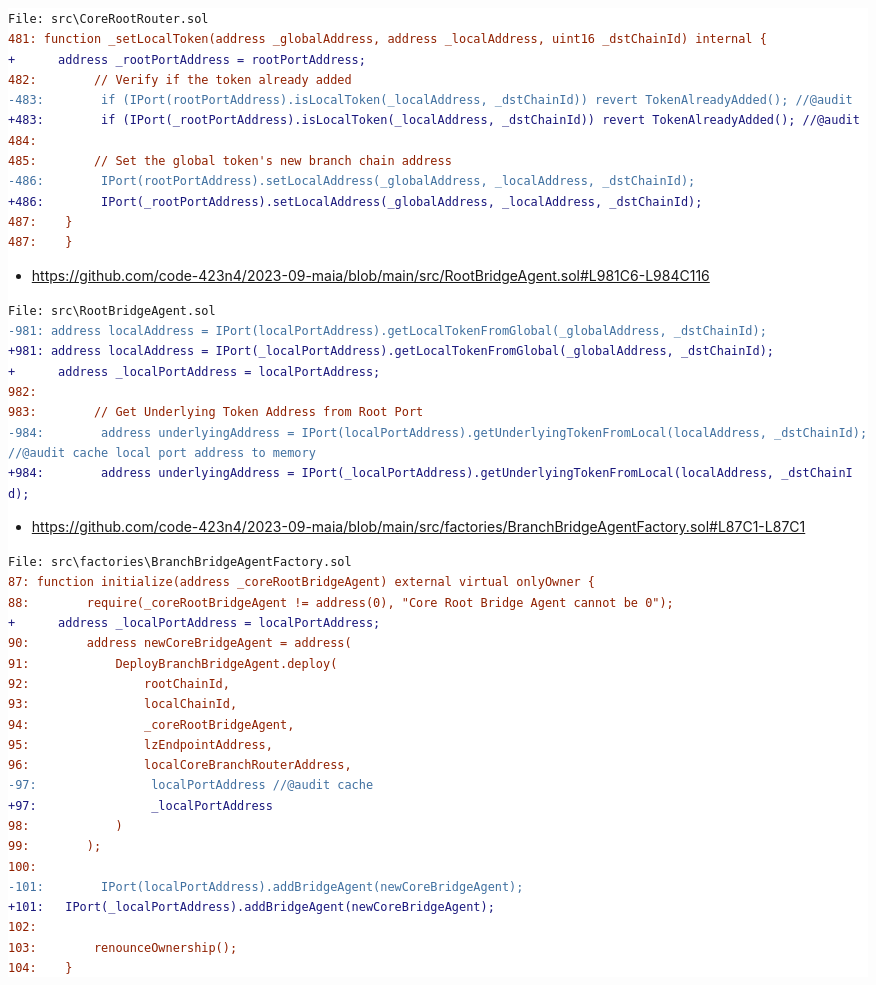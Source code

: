 ```diff
File: src\CoreRootRouter.sol
481: function _setLocalToken(address _globalAddress, address _localAddress, uint16 _dstChainId) internal {
+      address _rootPortAddress = rootPortAddress;
482:        // Verify if the token already added
-483:        if (IPort(rootPortAddress).isLocalToken(_localAddress, _dstChainId)) revert TokenAlreadyAdded(); //@audit
+483:        if (IPort(_rootPortAddress).isLocalToken(_localAddress, _dstChainId)) revert TokenAlreadyAdded(); //@audit
484:
485:        // Set the global token's new branch chain address
-486:        IPort(rootPortAddress).setLocalAddress(_globalAddress, _localAddress, _dstChainId);
+486:        IPort(_rootPortAddress).setLocalAddress(_globalAddress, _localAddress, _dstChainId);
487:    }
487:    }
```

- https://github.com/code-423n4/2023-09-maia/blob/main/src/RootBridgeAgent.sol#L981C6-L984C116

```diff
File: src\RootBridgeAgent.sol
-981: address localAddress = IPort(localPortAddress).getLocalTokenFromGlobal(_globalAddress, _dstChainId);
+981: address localAddress = IPort(_localPortAddress).getLocalTokenFromGlobal(_globalAddress, _dstChainId);
+      address _localPortAddress = localPortAddress;
982:
983:        // Get Underlying Token Address from Root Port
-984:        address underlyingAddress = IPort(localPortAddress).getUnderlyingTokenFromLocal(localAddress, _dstChainId); //@audit cache local port address to memory
+984:        address underlyingAddress = IPort(_localPortAddress).getUnderlyingTokenFromLocal(localAddress, _dstChainId); 
```

- https://github.com/code-423n4/2023-09-maia/blob/main/src/factories/BranchBridgeAgentFactory.sol#L87C1-L87C1

```diff
File: src\factories\BranchBridgeAgentFactory.sol
87: function initialize(address _coreRootBridgeAgent) external virtual onlyOwner {
88:        require(_coreRootBridgeAgent != address(0), "Core Root Bridge Agent cannot be 0");
+      address _localPortAddress = localPortAddress;
90:        address newCoreBridgeAgent = address(
91:            DeployBranchBridgeAgent.deploy(
92:                rootChainId,
93:                localChainId,
94:                _coreRootBridgeAgent,
95:                lzEndpointAddress,
96:                localCoreBranchRouterAddress,
-97:                localPortAddress //@audit cache
+97:                _localPortAddress
98:            )
99:        );
100:
-101:        IPort(localPortAddress).addBridgeAgent(newCoreBridgeAgent);
+101:   IPort(_localPortAddress).addBridgeAgent(newCoreBridgeAgent);
102:
103:        renounceOwnership();
104:    }
```
